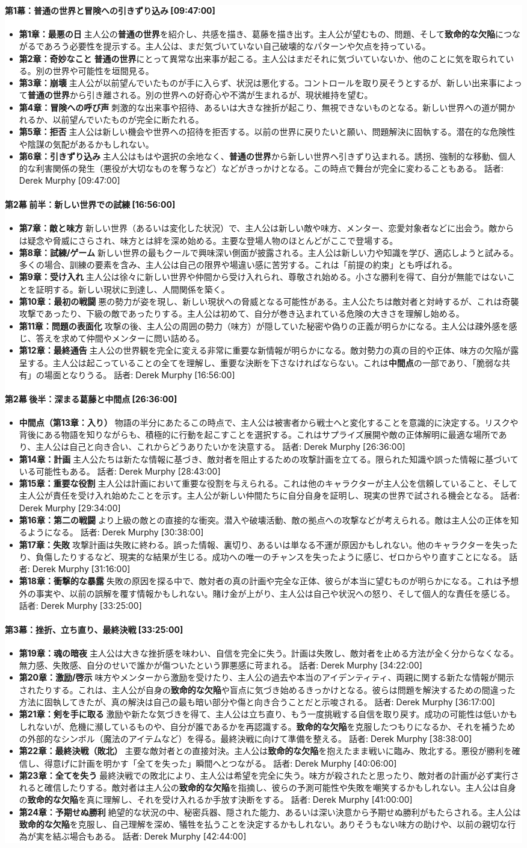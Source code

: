 #### 第1幕：普通の世界と冒険への引きずり込み [09:47:00]
- **第1章：最悪の日** 主人公の**普通の世界**を紹介し、共感を描き、葛藤を描き出す。主人公が望むもの、問題、そして**致命的な欠陥**につながるであろう必要性を提示する。主人公は、まだ気づいていない自己破壊的なパターンや欠点を持っている。
- **第2章：奇妙なこと** **普通の世界**にとって異常な出来事が起こる。主人公はまだそれに気づいていないか、他のことに気を取られている。別の世界や可能性を垣間見る。
- **第3章：崩壊** 主人公が以前望んでいたものが手に入らず、状況は悪化する。コントロールを取り戻そうとするが、新しい出来事によって**普通の世界**から引き離される。別の世界への好奇心や不満が生まれるが、現状維持を望む。
- **第4章：冒険への呼び声** 刺激的な出来事や招待、あるいは大きな挫折が起こり、無視できないものとなる。新しい世界への道が開かれるか、以前望んでいたものが完全に断たれる。
- **第5章：拒否** 主人公は新しい機会や世界への招待を拒否する。以前の世界に戻りたいと願い、問題解決に固執する。潜在的な危険性や陰謀の気配があるかもしれない。
- **第6章：引きずり込み** 主人公はもはや選択の余地なく、**普通の世界**から新しい世界へ引きずり込まれる。誘拐、強制的な移動、個人的な利害関係の発生（悪役が大切なものを奪うなど）などがきっかけとなる。この時点で舞台が完全に変わることもある。
話者: Derek Murphy [09:47:00]

#### 第2幕 前半：新しい世界での試練 [16:56:00]
- **第7章：敵と味方** 新しい世界（あるいは変化した状況）で、主人公は新しい敵や味方、メンター、恋愛対象者などに出会う。敵からは疑念や脅威にさらされ、味方とは絆を深め始める。主要な登場人物のほとんどがここで登場する。
- **第8章：試練/ゲーム** 新しい世界の最もクールで興味深い側面が披露される。主人公は新しい力や知識を学び、適応しようと試みる。多くの場合、訓練の要素を含み、主人公は自己の限界や場違い感に苦労する。これは「前提の約束」とも呼ばれる。
- **第9章：受け入れ** 主人公は徐々に新しい世界や仲間から受け入れられ、尊敬され始める。小さな勝利を得て、自分が無能ではないことを証明する。新しい現状に到達し、人間関係を築く。
- **第10章：最初の戦闘** 悪の勢力が姿を現し、新しい現状への脅威となる可能性がある。主人公たちは敵対者と対峙するが、これは奇襲攻撃であったり、下級の敵であったりする。主人公は初めて、自分が巻き込まれている危険の大きさを理解し始める。
- **第11章：問題の表面化** 攻撃の後、主人公の周囲の勢力（味方）が隠していた秘密や偽りの正義が明らかになる。主人公は疎外感を感じ、答えを求めて仲間やメンターに問い詰める。
- **第12章：最終通告** 主人公の世界観を完全に変える非常に重要な新情報が明らかになる。敵対勢力の真の目的や正体、味方の欠陥が露呈する。主人公は起こっていることの全てを理解し、重要な決断を下さなければならない。これは**中間点**の一部であり、「脆弱な共有」の場面となりうる。
話者: Derek Murphy [16:56:00]

#### 第2幕 後半：深まる葛藤と中間点 [26:36:00]
- **中間点（第13章：入り）** 物語の半分にあたるこの時点で、主人公は被害者から戦士へと変化することを意識的に決定する。リスクや背後にある物語を知りながらも、積極的に行動を起こすことを選択する。これはサプライズ展開や敵の正体解明に最適な場所であり、主人公は自己と向き合い、これからどうありたいかを決意する。
話者: Derek Murphy [26:36:00]
- **第14章：計画** 主人公たちは新たな情報に基づき、敵対者を阻止するための攻撃計画を立てる。限られた知識や誤った情報に基づいている可能性もある。
話者: Derek Murphy [28:43:00]
- **第15章：重要な役割** 主人公は計画において重要な役割を与えられる。これは他のキャラクターが主人公を信頼していること、そして主人公が責任を受け入れ始めたことを示す。主人公が新しい仲間たちに自分自身を証明し、現実の世界で試される機会となる。
話者: Derek Murphy [29:34:00]
- **第16章：第二の戦闘** より上級の敵との直接的な衝突。潜入や破壊活動、敵の拠点への攻撃などが考えられる。敵は主人公の正体を知るようになる。
話者: Derek Murphy [30:38:00]
- **第17章：失敗** 攻撃計画は失敗に終わる。誤った情報、裏切り、あるいは単なる不運が原因かもしれない。他のキャラクターを失ったり、負傷したりするなど、現実的な結果が生じる。成功への唯一のチャンスを失ったように感じ、ゼロからやり直すことになる。
話者: Derek Murphy [31:16:00]
- **第18章：衝撃的な暴露** 失敗の原因を探る中で、敵対者の真の計画や完全な正体、彼らが本当に望むものが明らかになる。これは予想外の事実や、以前の誤解を覆す情報かもしれない。賭け金が上がり、主人公は自己や状況への怒り、そして個人的な責任を感じる。
話者: Derek Murphy [33:25:00]

#### 第3幕：挫折、立ち直り、最終決戦 [33:25:00]
- **第19章：魂の暗夜** 主人公は大きな挫折感を味わい、自信を完全に失う。計画は失敗し、敵対者を止める方法が全く分からなくなる。無力感、失敗感、自分のせいで誰かが傷ついたという罪悪感に苛まれる。
話者: Derek Murphy [34:22:00]
- **第20章：激励/啓示** 味方やメンターから激励を受けたり、主人公の過去や本当のアイデンティティ、両親に関する新たな情報が開示されたりする。これは、主人公が自身の**致命的な欠陥**や盲点に気づき始めるきっかけとなる。彼らは問題を解決するための間違った方法に固執してきたが、真の解決は自己の最も暗い部分や傷と向き合うことだと示唆される。
話者: Derek Murphy [36:17:00]
- **第21章：剣を手に取る** 激励や新たな気づきを得て、主人公は立ち直り、もう一度挑戦する自信を取り戻す。成功の可能性は低いかもしれないが、危機に瀕しているものや、自分が誰であるかを再認識する。**致命的な欠陥**を克服したつもりになるか、それを補うための外部的なシンボル（魔法のアイテムなど）を得る。最終決戦に向けて準備を整える。
話者: Derek Murphy [38:38:00]
- **第22章：最終決戦（敗北）** 主要な敵対者との直接対決。主人公は**致命的な欠陥**を抱えたまま戦いに臨み、敗北する。悪役が勝利を確信し、得意げに計画を明かす「全てを失った」瞬間へとつながる。
話者: Derek Murphy [40:06:00]
- **第23章：全てを失う** 最終決戦での敗北により、主人公は希望を完全に失う。味方が殺されたと思ったり、敵対者の計画が必ず実行されると確信したりする。敵対者は主人公の**致命的な欠陥**を指摘し、彼らの予測可能性や失敗を嘲笑するかもしれない。主人公は自身の**致命的な欠陥**を真に理解し、それを受け入れるか手放す決断をする。
話者: Derek Murphy [41:00:00]
- **第24章：予期せぬ勝利** 絶望的な状況の中、秘密兵器、隠された能力、あるいは深い決意から予期せぬ勝利がもたらされる。主人公は**致命的な欠陥**を克服し、自己理解を深め、犠牲を払うことを決定するかもしれない。ありそうもない味方の助けや、以前の親切な行為が実を結ぶ場合もある。
話者: Derek Murphy [42:44:00]
